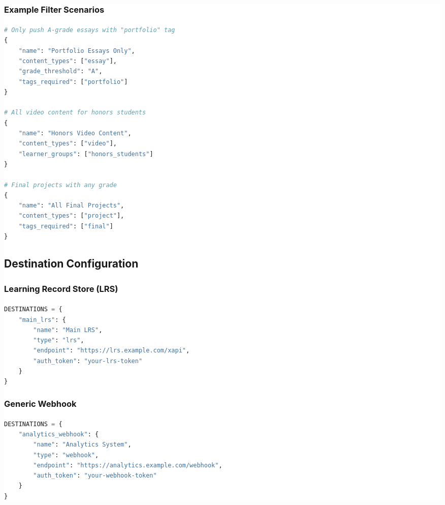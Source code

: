 ### Example Filter Scenarios

```python
# Only push A-grade essays with "portfolio" tag
{
    "name": "Portfolio Essays Only",
    "content_types": ["essay"],
    "grade_threshold": "A", 
    "tags_required": ["portfolio"]
}

# All video content for honors students
{
    "name": "Honors Video Content",
    "content_types": ["video"],
    "learner_groups": ["honors_students"]
}

# Final projects with any grade
{
    "name": "All Final Projects", 
    "content_types": ["project"],
    "tags_required": ["final"]
}
```

## Destination Configuration

### Learning Record Store (LRS)

```python
DESTINATIONS = {
    "main_lrs": {
        "name": "Main LRS",
        "type": "lrs",
        "endpoint": "https://lrs.example.com/xapi",
        "auth_token": "your-lrs-token"
    }
}
```

### Generic Webhook

```python
DESTINATIONS = {
    "analytics_webhook": {
        "name": "Analytics System",
        "type": "webhook",
        "endpoint": "https://analytics.example.com/webhook", 
        "auth_token": "your-webhook-token"
    }
}
```
